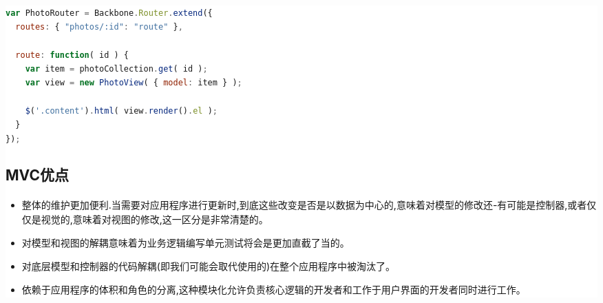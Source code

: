 ```js
var PhotoRouter = Backbone.Router.extend({
  routes: { "photos/:id": "route" },

  route: function( id ) {
    var item = photoCollection.get( id );
    var view = new PhotoView( { model: item } );

    $('.content').html( view.render().el );
  }
});
```

## MVC优点

* 整体的维护更加便利.当需要对应用程序进行更新时,到底这些改变是否是以数据为中心的,意味着对模型的修改还-有可能是控制器,或者仅仅是视觉的,意味着对视图的修改,这一区分是非常清楚的。

* 对模型和视图的解耦意味着为业务逻辑编写单元测试将会是更加直截了当的。

* 对底层模型和控制器的代码解耦(即我们可能会取代使用的)在整个应用程序中被淘汰了。

* 依赖于应用程序的体积和角色的分离,这种模块化允许负责核心逻辑的开发者和工作于用户界面的开发者同时进行工作。